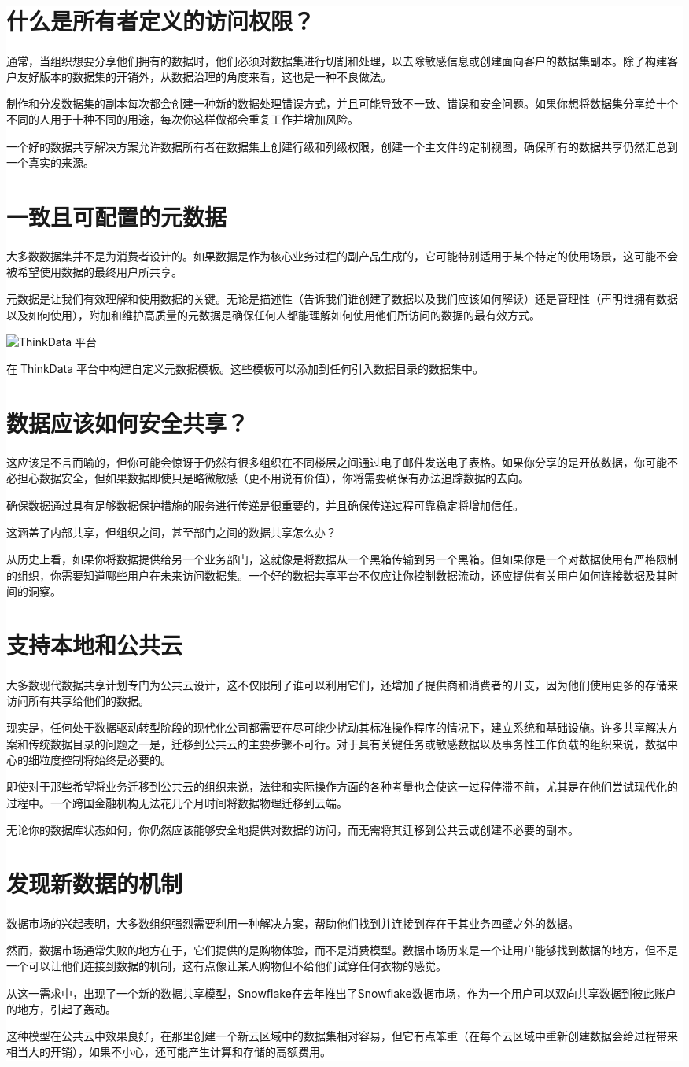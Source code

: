 # 什么是所有者定义的访问权限？

通常，当组织想要分享他们拥有的数据时，他们必须对数据集进行切割和处理，以去除敏感信息或创建面向客户的数据集副本。除了构建客户友好版本的数据集的开销外，从数据治理的角度来看，这也是一种不良做法。

制作和分发数据集的副本每次都会创建一种新的数据处理错误方式，并且可能导致不一致、错误和安全问题。如果你想将数据集分享给十个不同的人用于十种不同的用途，每次你这样做都会重复工作并增加风险。

一个好的数据共享解决方案允许数据所有者在数据集上创建行级和列级权限，创建一个主文件的定制视图，确保所有的数据共享仍然汇总到一个真实的来源。

# 一致且可配置的元数据

大多数数据集并不是为消费者设计的。如果数据是作为核心业务过程的副产品生成的，它可能特别适用于某个特定的使用场景，这可能不会被希望使用数据的最终用户所共享。

元数据是让我们有效理解和使用数据的关键。无论是描述性（告诉我们谁创建了数据以及我们应该如何解读）还是管理性（声明谁拥有数据以及如何使用），附加和维护高质量的元数据是确保任何人都能理解如何使用他们所访问的数据的最有效方式。

![ThinkData 平台](../Images/4851b23139ffbbcdd3a27820643230f5.png)

在 ThinkData 平台中构建自定义元数据模板。这些模板可以添加到任何引入数据目录的数据集中。

# 数据应该如何安全共享？

这应该是不言而喻的，但你可能会惊讶于仍然有很多组织在不同楼层之间通过电子邮件发送电子表格。如果你分享的是开放数据，你可能不必担心数据安全，但如果数据即使只是略微敏感（更不用说有价值），你将需要确保有办法追踪数据的去向。

确保数据通过具有足够数据保护措施的服务进行传递是很重要的，并且确保传递过程可靠稳定将增加信任。

这涵盖了内部共享，但组织之间，甚至部门之间的数据共享怎么办？

从历史上看，如果你将数据提供给另一个业务部门，这就像是将数据从一个黑箱传输到另一个黑箱。但如果你是一个对数据使用有严格限制的组织，你需要知道哪些用户在未来访问数据集。一个好的数据共享平台不仅应让你控制数据流动，还应提供有关用户如何连接数据及其时间的洞察。

# 支持本地和公共云

大多数现代数据共享计划专门为公共云设计，这不仅限制了谁可以利用它们，还增加了提供商和消费者的开支，因为他们使用更多的存储来访问所有共享给他们的数据。

现实是，任何处于数据驱动转型阶段的现代化公司都需要在尽可能少扰动其标准操作程序的情况下，建立系统和基础设施。许多共享解决方案和传统数据目录的问题之一是，迁移到公共云的主要步骤不可行。对于具有关键任务或敏感数据以及事务性工作负载的组织来说，数据中心的细粒度控制将始终是必要的。

即使对于那些希望将业务迁移到公共云的组织来说，法律和实际操作方面的各种考量也会使这一过程停滞不前，尤其是在他们尝试现代化的过程中。一个跨国金融机构无法花几个月时间将数据物理迁移到云端。

无论你的数据库状态如何，你仍然应该能够安全地提供对数据的访问，而无需将其迁移到公共云或创建不必要的副本。

# 发现新数据的机制

[数据市场的兴起](https://blog.thinkdataworks.com/rise-of-the-data-marketplace)表明，大多数组织强烈需要利用一种解决方案，帮助他们找到并连接到存在于其业务四壁之外的数据。

然而，数据市场通常失败的地方在于，它们提供的是购物体验，而不是消费模型。数据市场历来是一个让用户能够找到数据的地方，但不是一个可以让他们连接到数据的机制，这有点像让某人购物但不给他们试穿任何衣物的感觉。

从这一需求中，出现了一个新的数据共享模型，Snowflake在去年推出了Snowflake数据市场，作为一个用户可以双向共享数据到彼此账户的地方，引起了轰动。

这种模型在公共云中效果良好，在那里创建一个新云区域中的数据集相对容易，但它有点笨重（在每个云区域中重新创建数据会给过程带来相当大的开销），如果不小心，还可能产生计算和存储的高额费用。
